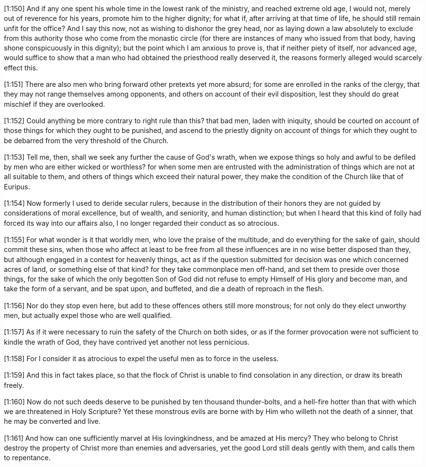 [1:150] And if any one spent his whole time in the lowest rank of the ministry, and reached extreme old age, I would not, merely out of reverence for his years, promote him to the higher dignity; for what if, after arriving at that time of life, he should still remain unfit for the office? And I say this now, not as wishing to dishonor the grey head, nor as laying down a law absolutely to exclude from this authority those who come from the monastic circle (for there are instances of many who issued from that body, having shone conspicuously in this dignity); but the point which I am anxious to prove is, that if neither piety of itself, nor advanced age, would suffice to show that a man who had obtained the priesthood really deserved it, the reasons formerly alleged would scarcely effect this.

[1:151] There are also men who bring forward other pretexts yet more absurd; for some are enrolled in the ranks of the clergy, that they may not range themselves among opponents, and others on account of their evil disposition, lest they should do great mischief if they are overlooked.

[1:152] Could anything be more contrary to right rule than this? that bad men, laden with iniquity, should be courted on account of those things for which they ought to be punished, and ascend to the priestly dignity on account of things for which they ought to be debarred from the very threshold of the Church.

[1:153] Tell me, then, shall we seek any further the cause of God's wrath, when we expose things so holy and awful to be defiled by men who are either wicked or worthless? for when some men are entrusted with the administration of things which are not at all suitable to them, and others of things which exceed their natural power, they make the condition of the Church like that of Euripus.

[1:154] Now formerly I used to deride secular rulers, because in the distribution of their honors they are not guided by considerations of moral excellence, but of wealth, and seniority, and human distinction; but when I heard that this kind of folly had forced its way into our affairs also, I no longer regarded their conduct as so atrocious.

[1:155] For what wonder is it that worldly men, who love the praise of the multitude, and do everything for the sake of gain, should commit these sins, when those who affect at least to be free from all these influences are in no wise better disposed than they, but although engaged in a contest for heavenly things, act as if the question submitted for decision was one which concerned acres of land, or something else of that kind? for they take commonplace men off-hand, and set them to preside over those things, for the sake of which the only begotten Son of God did not refuse to empty Himself of His glory and become man, and take the form of a servant, and be spat upon, and buffeted, and die a death of reproach in the flesh.

[1:156] Nor do they stop even here, but add to these offences others still more monstrous; for not only do they elect unworthy men, but actually expel those who are well qualified.

[1:157] As if it were necessary to ruin the safety of the Church on both sides, or as if the former provocation were not sufficient to kindle the wrath of God, they have contrived yet another not less pernicious.

[1:158] For I consider it as atrocious to expel the useful men as to force in the useless.

[1:159] And this in fact takes place, so that the flock of Christ is unable to find consolation in any direction, or draw its breath freely.

[1:160] Now do not such deeds deserve to be punished by ten thousand thunder-bolts, and a hell-fire hotter than that with which we are threatened in Holy Scripture? Yet these monstrous evils are borne with by Him who willeth not the death of a sinner, that he may be converted and live.

[1:161] And how can one sufficiently marvel at His lovingkindness, and be amazed at His mercy? They who belong to Christ destroy the property of Christ more than enemies and adversaries, yet the good Lord still deals gently with them, and calls them to repentance.

